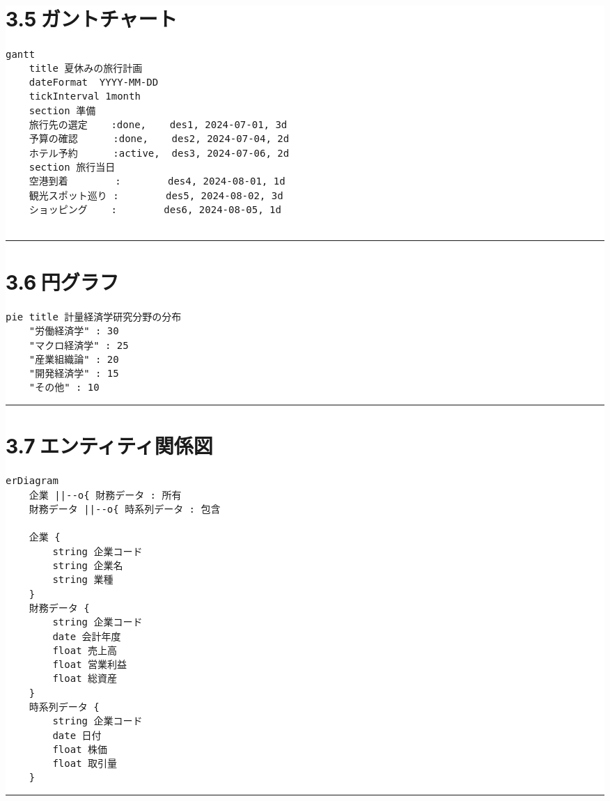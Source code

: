 
# 3.5 ガントチャート

<pre class="mermaid">
gantt
    title 夏休みの旅行計画
    dateFormat  YYYY-MM-DD
    tickInterval 1month
    section 準備
    旅行先の選定    :done,    des1, 2024-07-01, 3d
    予算の確認      :done,    des2, 2024-07-04, 2d
    ホテル予約      :active,  des3, 2024-07-06, 2d
    section 旅行当日
    空港到着        :        des4, 2024-08-01, 1d
    観光スポット巡り :        des5, 2024-08-02, 3d
    ショッピング    :        des6, 2024-08-05, 1d

</pre>

---

# 3.6 円グラフ

<pre class="mermaid">
pie title 計量経済学研究分野の分布
    "労働経済学" : 30
    "マクロ経済学" : 25
    "産業組織論" : 20
    "開発経済学" : 15
    "その他" : 10
</pre>

---

# 3.7 エンティティ関係図

<pre class="mermaid">
erDiagram
    企業 ||--o{ 財務データ : 所有
    財務データ ||--o{ 時系列データ : 包含

    企業 {
        string 企業コード
        string 企業名
        string 業種
    }
    財務データ {
        string 企業コード
        date 会計年度
        float 売上高
        float 営業利益
        float 総資産
    }
    時系列データ {
        string 企業コード
        date 日付
        float 株価
        float 取引量
    }
</pre>

---